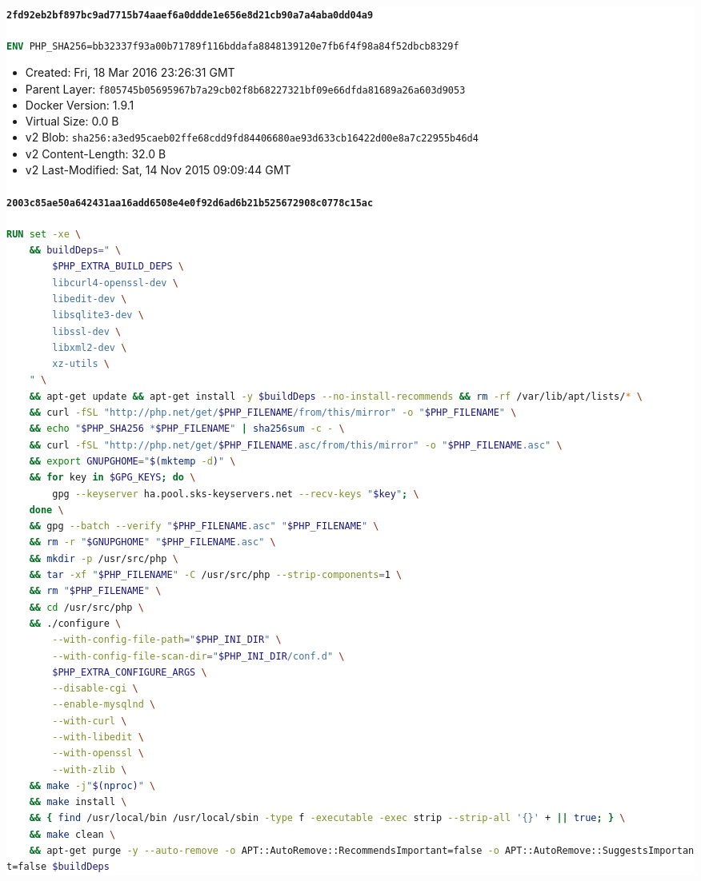 #### `2fd92eb2bf897bc9ad7715b74aaef6a0ddde1e656e8d21cb90a7a4aba0dd04a9`

```dockerfile
ENV PHP_SHA256=bb32337f93a00b71789f116bddafa8848139120e7fb6f4f98a84f52dbcb8329f
```

-	Created: Fri, 18 Mar 2016 23:26:31 GMT
-	Parent Layer: `f805745b05695967b7a29cb02f8b68227321bf09e66dfda81689a26a603d9053`
-	Docker Version: 1.9.1
-	Virtual Size: 0.0 B
-	v2 Blob: `sha256:a3ed95caeb02ffe68cdd9fd84406680ae93d633cb16422d00e8a7c22955b46d4`
-	v2 Content-Length: 32.0 B
-	v2 Last-Modified: Sat, 14 Nov 2015 09:09:44 GMT

#### `2003c85ae50a642431aa16add6508e4e0f92d6ad6b21b525672908c0778c15ac`

```dockerfile
RUN set -xe \
	&& buildDeps=" \
		$PHP_EXTRA_BUILD_DEPS \
		libcurl4-openssl-dev \
		libedit-dev \
		libsqlite3-dev \
		libssl-dev \
		libxml2-dev \
		xz-utils \
	" \
	&& apt-get update && apt-get install -y $buildDeps --no-install-recommends && rm -rf /var/lib/apt/lists/* \
	&& curl -fSL "http://php.net/get/$PHP_FILENAME/from/this/mirror" -o "$PHP_FILENAME" \
	&& echo "$PHP_SHA256 *$PHP_FILENAME" | sha256sum -c - \
	&& curl -fSL "http://php.net/get/$PHP_FILENAME.asc/from/this/mirror" -o "$PHP_FILENAME.asc" \
	&& export GNUPGHOME="$(mktemp -d)" \
	&& for key in $GPG_KEYS; do \
		gpg --keyserver ha.pool.sks-keyservers.net --recv-keys "$key"; \
	done \
	&& gpg --batch --verify "$PHP_FILENAME.asc" "$PHP_FILENAME" \
	&& rm -r "$GNUPGHOME" "$PHP_FILENAME.asc" \
	&& mkdir -p /usr/src/php \
	&& tar -xf "$PHP_FILENAME" -C /usr/src/php --strip-components=1 \
	&& rm "$PHP_FILENAME" \
	&& cd /usr/src/php \
	&& ./configure \
		--with-config-file-path="$PHP_INI_DIR" \
		--with-config-file-scan-dir="$PHP_INI_DIR/conf.d" \
		$PHP_EXTRA_CONFIGURE_ARGS \
		--disable-cgi \
		--enable-mysqlnd \
		--with-curl \
		--with-libedit \
		--with-openssl \
		--with-zlib \
	&& make -j"$(nproc)" \
	&& make install \
	&& { find /usr/local/bin /usr/local/sbin -type f -executable -exec strip --strip-all '{}' + || true; } \
	&& make clean \
	&& apt-get purge -y --auto-remove -o APT::AutoRemove::RecommendsImportant=false -o APT::AutoRemove::SuggestsImportant=false $buildDeps
```
